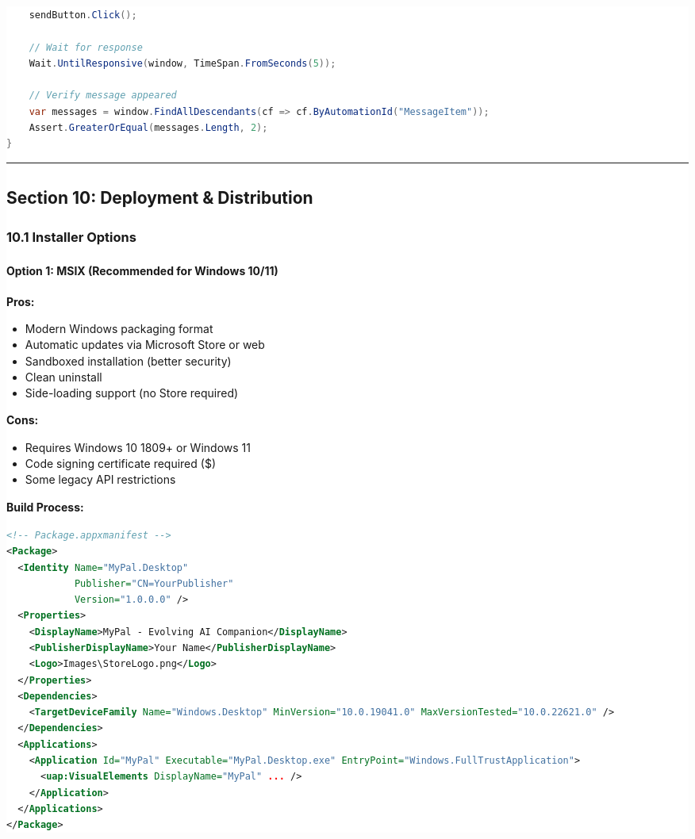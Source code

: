 ```csharp
    sendButton.Click();
    
    // Wait for response
    Wait.UntilResponsive(window, TimeSpan.FromSeconds(5));
    
    // Verify message appeared
    var messages = window.FindAllDescendants(cf => cf.ByAutomationId("MessageItem"));
    Assert.GreaterOrEqual(messages.Length, 2);
}
```

---

## Section 10: Deployment & Distribution

### 10.1 Installer Options

#### **Option 1: MSIX (Recommended for Windows 10/11)**

**Pros:**
- Modern Windows packaging format
- Automatic updates via Microsoft Store or web
- Sandboxed installation (better security)
- Clean uninstall
- Side-loading support (no Store required)

**Cons:**
- Requires Windows 10 1809+ or Windows 11
- Code signing certificate required ($)
- Some legacy API restrictions

**Build Process:**
```xml
<!-- Package.appxmanifest -->
<Package>
  <Identity Name="MyPal.Desktop" 
            Publisher="CN=YourPublisher" 
            Version="1.0.0.0" />
  <Properties>
    <DisplayName>MyPal - Evolving AI Companion</DisplayName>
    <PublisherDisplayName>Your Name</PublisherDisplayName>
    <Logo>Images\StoreLogo.png</Logo>
  </Properties>
  <Dependencies>
    <TargetDeviceFamily Name="Windows.Desktop" MinVersion="10.0.19041.0" MaxVersionTested="10.0.22621.0" />
  </Dependencies>
  <Applications>
    <Application Id="MyPal" Executable="MyPal.Desktop.exe" EntryPoint="Windows.FullTrustApplication">
      <uap:VisualElements DisplayName="MyPal" ... />
    </Application>
  </Applications>
</Package>
```
